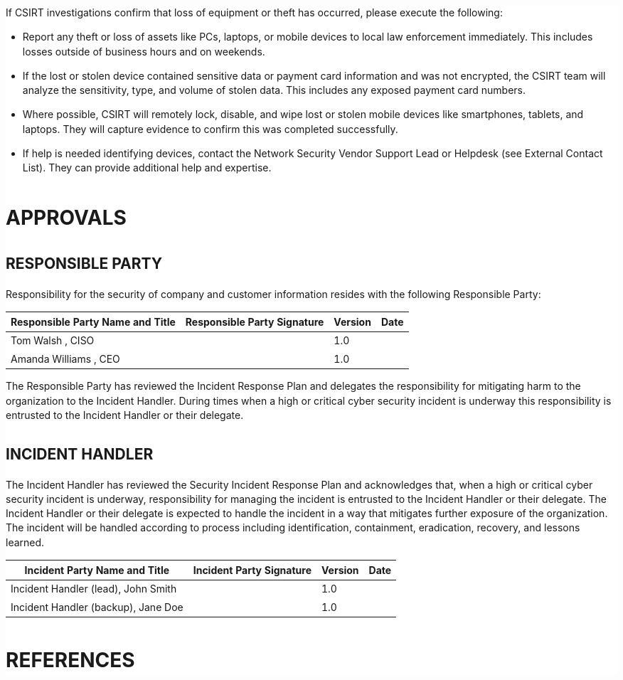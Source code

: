 If CSIRT investigations confirm that loss of equipment or theft has occurred, please execute the following:

- Report any theft or loss of assets like PCs, laptops, or mobile devices to local law enforcement immediately. This includes losses outside of business hours and on weekends.

- If the lost or stolen device contained sensitive data or payment card information and was not encrypted, the CSIRT team will analyze the sensitivity, type, and volume of stolen data. This includes any exposed payment card numbers.

- Where possible, CSIRT will remotely lock, disable, and wipe lost or stolen mobile devices like smartphones, tablets, and laptops. They will capture evidence to confirm this was completed successfully.

- If help is needed identifying devices, contact the Network Security Vendor Support Lead or Helpdesk (see External Contact List). They can provide additional help and expertise.

# APPROVALS

## RESPONSIBLE PARTY

Responsibility for the security of company and customer information resides with the following Responsible Party:

| Responsible Party Name and Title | Responsible Party Signature | Version | Date |
|---|---|---|---|
|  Tom Walsh , CISO | | 1.0 | |
|  Amanda Williams , CEO | | 1.0 | |

The Responsible Party has reviewed the Incident Response Plan and delegates the responsibility for mitigating harm to the organization to the Incident Handler.
During times when a high or critical cyber security incident is underway this responsibility is entrusted to the Incident Handler or their delegate.

## INCIDENT HANDLER

The Incident Handler has reviewed the Security Incident Response Plan and acknowledges that, when a high or critical cyber security incident is underway, responsibility for managing the incident is entrusted to the Incident Handler or their delegate.
The Incident Handler or their delegate is expected to handle the incident in a way that mitigates further exposure of the organization. The incident will be handled according to process including identification, containment, eradication, recovery, and lessons learned.

| Incident Party Name and Title | Incident Party Signature | Version | Date |
|---|---|---|---|
| Incident Handler (lead),  John Smith |  | 1.0 | |
| Incident Handler (backup), Jane Doe |  | 1.0 | |

# REFERENCES
